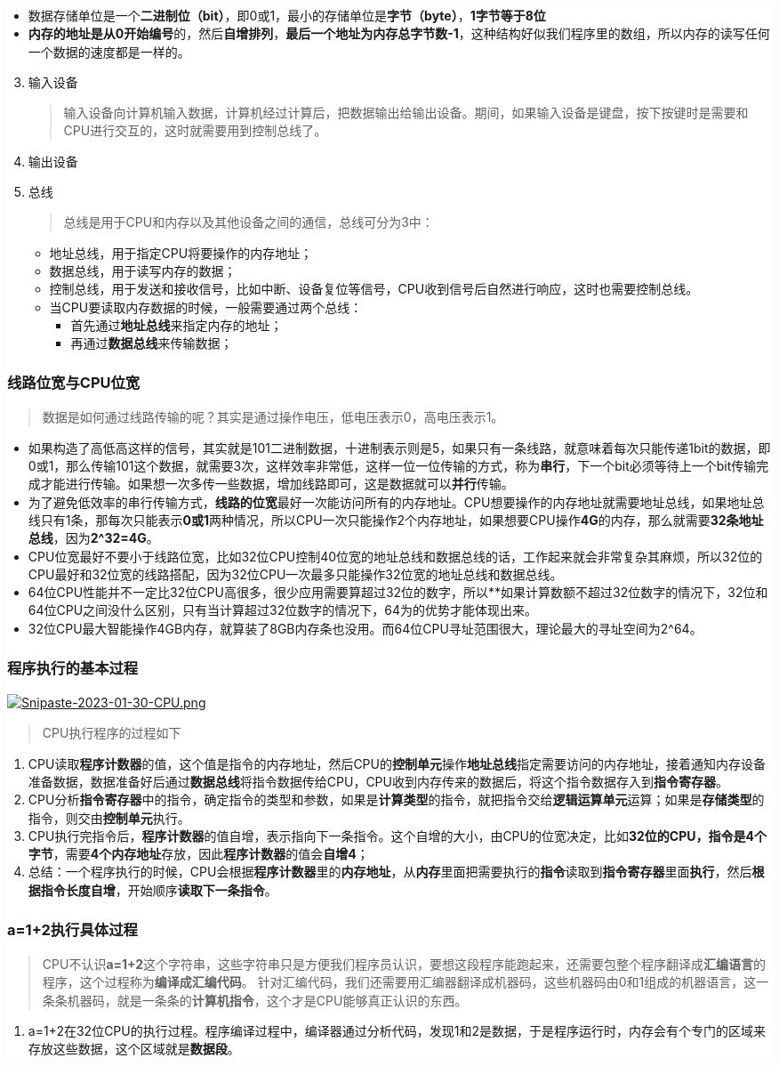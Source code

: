    + 数据存储单位是一个**二进制位（bit）**，即0或1，最小的存储单位是**字节（byte）**，**1字节等于8位**
   + **内存的地址是从0开始编号**的，然后**自增排列**，**最后一个地址为内存总字节数-1**，这种结构好似我们程序里的数组，所以内存的读写任何一个数据的速度都是一样的。
3. 输入设备

   > 输入设备向计算机输入数据，计算机经过计算后，把数据输出给输出设备。期间，如果输入设备是键盘，按下按键时是需要和CPU进行交互的，这时就需要用到控制总线了。
   >
4. 输出设备
5. 总线

   > 总线是用于CPU和内存以及其他设备之间的通信，总线可分为3中：
   >

   + 地址总线，用于指定CPU将要操作的内存地址；
   + 数据总线，用于读写内存的数据；
   + 控制总线，用于发送和接收信号，比如中断、设备复位等信号，CPU收到信号后自然进行响应，这时也需要控制总线。
   + 当CPU要读取内存数据的时候，一般需要通过两个总线：
     + 首先通过**地址总线**来指定内存的地址；
     + 再通过**数据总线**来传输数据；

### 线路位宽与CPU位宽

> 数据是如何通过线路传输的呢？其实是通过操作电压，低电压表示0，高电压表示1。

+ 如果构造了高低高这样的信号，其实就是101二进制数据，十进制表示则是5，如果只有一条线路，就意味着每次只能传递1bit的数据，即0或1，那么传输101这个数据，就需要3次，这样效率非常低，这样一位一位传输的方式，称为**串行**，下一个bit必须等待上一个bit传输完成才能进行传输。如果想一次多传一些数据，增加线路即可，这是数据就可以**并行**传输。
+ 为了避免低效率的串行传输方式，**线路的位宽**最好一次能访问所有的内存地址。CPU想要操作的内存地址就需要地址总线，如果地址总线只有1条，那每次只能表示**0或1**两种情况，所以CPU一次只能操作2个内存地址，如果想要CPU操作**4G**的内存，那么就需要**32条地址总线**，因为**2^32=4G**。
+ CPU位宽最好不要小于线路位宽，比如32位CPU控制40位宽的地址总线和数据总线的话，工作起来就会非常复杂其麻烦，所以32位的CPU最好和32位宽的线路搭配，因为32位CPU一次最多只能操作32位宽的地址总线和数据总线。
+ 64位CPU性能并不一定比32位CPU高很多，很少应用需要算超过32位的数字，所以**如果计算数额不超过32位数字的情况下，32位和64位CPU之间没什么区别，只有当计算超过32位数字的情况下，64为的优势才能体现出来。
+ 32位CPU最大智能操作4GB内存，就算装了8GB内存条也没用。而64位CPU寻址范围很大，理论最大的寻址空间为2^64。

### 程序执行的基本过程

[![Snipaste-2023-01-30-CPU.png](https://i.postimg.cc/MH6nwFFt/Snipaste-2023-01-30-CPU.png)](https://postimg.cc/1ndmcJPN)

> CPU执行程序的过程如下

1. CPU读取**程序计数器**的值，这个值是指令的内存地址，然后CPU的**控制单元**操作**地址总线**指定需要访问的内存地址，接着通知内存设备准备数据，数据准备好后通过**数据总线**将指令数据传给CPU，CPU收到内存传来的数据后，将这个指令数据存入到**指令寄存器**。
2. CPU分析**指令寄存器**中的指令，确定指令的类型和参数，如果是**计算类型**的指令，就把指令交给**逻辑运算单元**运算；如果是**存储类型**的指令，则交由**控制单元**执行。
3. CPU执行完指令后，**程序计数器**的值自增，表示指向下一条指令。这个自增的大小，由CPU的位宽决定，比如**32位的CPU，指令是4个字节**，需要**4个内存地址**存放，因此**程序计数器**的值会**自增4**；
4. 总结：一个程序执行的时候，CPU会根据**程序计数器**里的**内存地址**，从**内存**里面把需要执行的**指令**读取到**指令寄存器**里面**执行**，然后**根据指令长度自增**，开始顺序**读取下一条指令**。

### a=1+2执行具体过程

> CPU不认识**a=1+2**这个字符串，这些字符串只是方便我们程序员认识，要想这段程序能跑起来，还需要包整个程序翻译成**汇编语言**的程序，这个过程称为**编译成汇编代码**。
> 针对汇编代码，我们还需要用汇编器翻译成机器码，这些机器码由0和1组成的机器语言，这一条条机器码，就是一条条的**计算机指令**，这个才是CPU能够真正认识的东西。

1. a=1+2在32位CPU的执行过程。程序编译过程中，编译器通过分析代码，发现1和2是数据，于是程序运行时，内存会有个专门的区域来存放这些数据，这个区域就是**数据段**。
